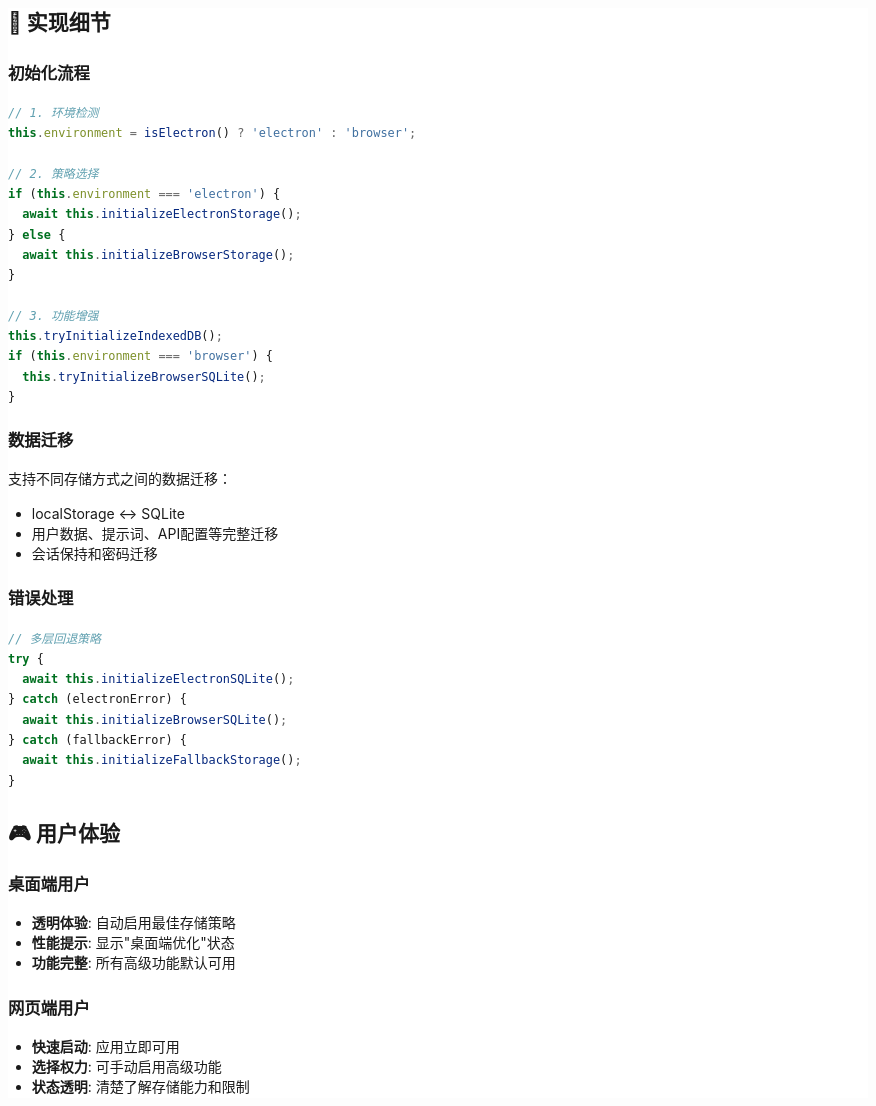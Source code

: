 ## 🔧 实现细节

### 初始化流程

```typescript
// 1. 环境检测
this.environment = isElectron() ? 'electron' : 'browser';

// 2. 策略选择
if (this.environment === 'electron') {
  await this.initializeElectronStorage();
} else {
  await this.initializeBrowserStorage();
}

// 3. 功能增强
this.tryInitializeIndexedDB();
if (this.environment === 'browser') {
  this.tryInitializeBrowserSQLite();
}
```

### 数据迁移

支持不同存储方式之间的数据迁移：
- localStorage ↔ SQLite
- 用户数据、提示词、API配置等完整迁移
- 会话保持和密码迁移

### 错误处理

```typescript
// 多层回退策略
try {
  await this.initializeElectronSQLite();
} catch (electronError) {
  await this.initializeBrowserSQLite();
} catch (fallbackError) {
  await this.initializeFallbackStorage();
}
```

## 🎮 用户体验

### 桌面端用户
- **透明体验**: 自动启用最佳存储策略
- **性能提示**: 显示"桌面端优化"状态
- **功能完整**: 所有高级功能默认可用

### 网页端用户
- **快速启动**: 应用立即可用
- **选择权力**: 可手动启用高级功能
- **状态透明**: 清楚了解存储能力和限制
